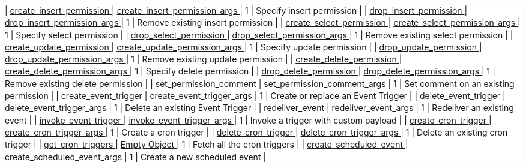 | [ create_insert_permission ](https://hasura.io/docs/latest/api-reference/schema-metadata-api/permission/#schema-metadata-create-insert-permission) | [ create_insert_permission_args ](https://hasura.io/docs/latest/api-reference/schema-metadata-api/permission/#schema-metadata-create-insert-permission-syntax) | 1 | Specify insert permission |
| [ drop_insert_permission ](https://hasura.io/docs/latest/api-reference/schema-metadata-api/permission/#schema-metadata-drop-insert-permission) | [ drop_insert_permission_args ](https://hasura.io/docs/latest/api-reference/schema-metadata-api/permission/#schema-metadata-drop-insert-permission-syntax) | 1 | Remove existing insert permission |
| [ create_select_permission ](https://hasura.io/docs/latest/api-reference/schema-metadata-api/permission/#schema-metadata-create-select-permission) | [ create_select_permission_args ](https://hasura.io/docs/latest/api-reference/schema-metadata-api/permission/#schema-metadata-create-select-permission-syntax) | 1 | Specify select permission |
| [ drop_select_permission ](https://hasura.io/docs/latest/api-reference/schema-metadata-api/permission/#schema-metadata-drop-select-permission) | [ drop_select_permission_args ](https://hasura.io/docs/latest/api-reference/schema-metadata-api/permission/#schema-metadata-drop-select-permission-syntax) | 1 | Remove existing select permission |
| [ create_update_permission ](https://hasura.io/docs/latest/api-reference/schema-metadata-api/permission/#schema-metadata-create-update-permission) | [ create_update_permission_args ](https://hasura.io/docs/latest/api-reference/schema-metadata-api/permission/#schema-metadata-create-update-permission-syntax) | 1 | Specify update permission |
| [ drop_update_permission ](https://hasura.io/docs/latest/api-reference/schema-metadata-api/permission/#schema-metadata-drop-update-permission) | [ drop_update_permission_args ](https://hasura.io/docs/latest/api-reference/schema-metadata-api/permission/#schema-metadata-drop-update-permission-syntax) | 1 | Remove existing update permission |
| [ create_delete_permission ](https://hasura.io/docs/latest/api-reference/schema-metadata-api/permission/#schema-metadata-create-delete-permission) | [ create_delete_permission_args ](https://hasura.io/docs/latest/api-reference/schema-metadata-api/permission/#schema-metadata-create-delete-permission-syntax) | 1 | Specify delete permission |
| [ drop_delete_permission ](https://hasura.io/docs/latest/api-reference/schema-metadata-api/permission/#schema-metadata-drop-delete-permission) | [ drop_delete_permission_args ](https://hasura.io/docs/latest/api-reference/schema-metadata-api/permission/#schema-metadata-drop-delete-permission-syntax) | 1 | Remove existing delete permission |
| [ set_permission_comment ](https://hasura.io/docs/latest/api-reference/schema-metadata-api/permission/#schema-metadata-set-permission-comment) | [ set_permission_comment_args ](https://hasura.io/docs/latest/api-reference/schema-metadata-api/permission/#schema-metadata-set-permission-comment-syntax) | 1 | Set comment on an existing permission |
| [ create_event_trigger ](https://hasura.io/docs/latest/api-reference/schema-metadata-api/event-triggers/#schema-metadata-create-event-trigger) | [ create_event_trigger_args ](https://hasura.io/docs/latest/api-reference/schema-metadata-api/event-triggers/#schema-metadata-create-event-trigger-syntax) | 1 | Create or replace an Event Trigger |
| [ delete_event_trigger ](https://hasura.io/docs/latest/api-reference/schema-metadata-api/event-triggers/#schema-metadata-delete-event-trigger) | [ delete_event_trigger_args ](https://hasura.io/docs/latest/api-reference/schema-metadata-api/event-triggers/#schema-metadata-delete-event-trigger-syntax) | 1 | Delete an existing Event Trigger |
| [ redeliver_event ](https://hasura.io/docs/latest/api-reference/schema-metadata-api/event-triggers/#schema-metadata-redeliver-event) | [ redeliver_event_args ](https://hasura.io/docs/latest/api-reference/schema-metadata-api/event-triggers/#schema-metadata-redeliver-event-syntax) | 1 | Redeliver an existing event |
| [ invoke_event_trigger ](https://hasura.io/docs/latest/api-reference/schema-metadata-api/event-triggers/#schema-metadata-invoke-event-trigger) | [ invoke_event_trigger_args ](https://hasura.io/docs/latest/api-reference/schema-metadata-api/event-triggers/#schema-metadata-invoke-event-trigger-syntax) | 1 | Invoke a trigger with custom payload |
| [ create_cron_trigger ](https://hasura.io/docs/latest/api-reference/schema-metadata-api/scheduled-triggers/#schema-metadata-create-cron-trigger) | [ create_cron_trigger_args ](https://hasura.io/docs/latest/api-reference/schema-metadata-api/scheduled-triggers/#schema-metadata-create-cron-trigger-syntax) | 1 | Create a cron trigger |
| [ delete_cron_trigger ](https://hasura.io/docs/latest/api-reference/schema-metadata-api/scheduled-triggers/#schema-metadata-delete-cron-trigger) | [ delete_cron_trigger_args ](https://hasura.io/docs/latest/api-reference/schema-metadata-api/scheduled-triggers/#schema-metadata-delete-cron-trigger-syntax) | 1 | Delete an existing cron trigger |
| [ get_cron_triggers ](https://hasura.io/docs/latest/api-reference/metadata-api/scheduled-triggers/#metadata-get-cron-triggers) | [ Empty Object ](https://hasura.io/docs/latest/api-reference/syntax-defs/#empty-object) | 1 | Fetch all the cron triggers |
| [ create_scheduled_event ](https://hasura.io/docs/latest/api-reference/schema-metadata-api/scheduled-triggers/#schema-metadata-create-scheduled-event) | [ create_scheduled_event_args ](https://hasura.io/docs/latest/api-reference/schema-metadata-api/scheduled-triggers/#schema-metadata-create-scheduled-event-syntax) | 1 | Create a new scheduled event |